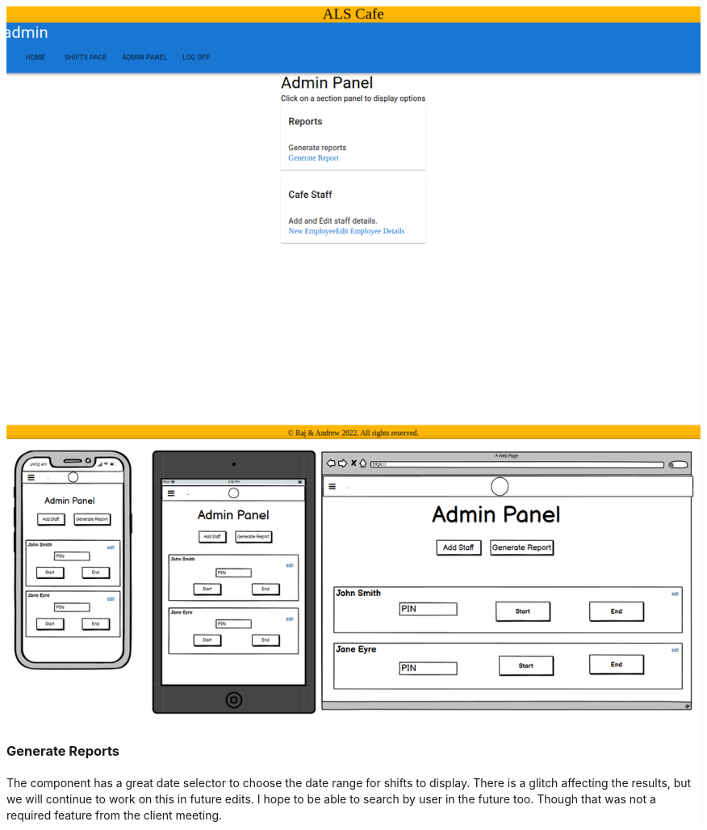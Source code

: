![loading_page](./docs/admin-panel.png)
![admin_page](./docs/wireframe_admin.PNG)


### Generate Reports
The component has a great date selector to choose the date range for shifts to display. There is a glitch affecting the results, but we will continue to work on this in future edits. I hope to be able to search by user in the future too. Though that was not a required feature from the client meeting.  
